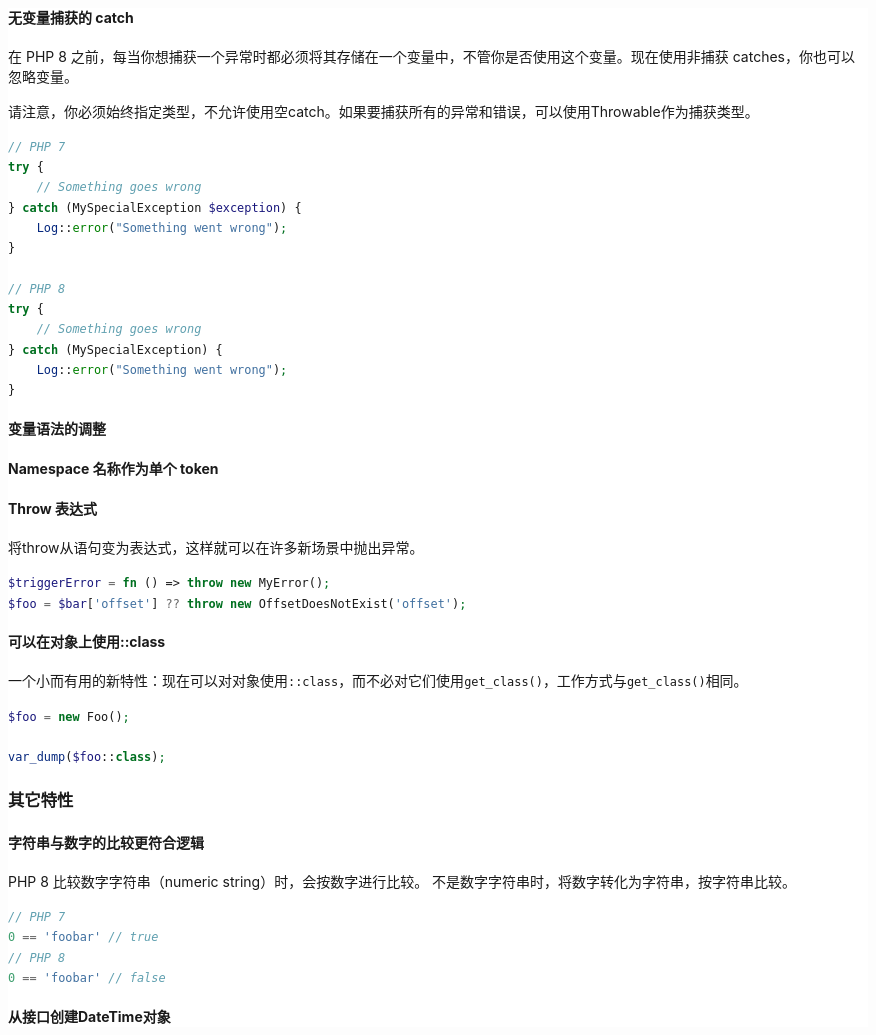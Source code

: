 #### 无变量捕获的 catch
在 PHP 8 之前，每当你想捕获一个异常时都必须将其存储在一个变量中，不管你是否使用这个变量。现在使用非捕获 catches，你也可以忽略变量。

请注意，你必须始终指定类型，不允许使用空catch。如果要捕获所有的异常和错误，可以使用Throwable作为捕获类型。

```php
// PHP 7 
try { 
    // Something goes wrong 
} catch (MySpecialException $exception) { 
    Log::error("Something went wrong"); 
} 

// PHP 8
try { 
    // Something goes wrong 
} catch (MySpecialException) { 
    Log::error("Something went wrong"); 
} 

```
#### 变量语法的调整

#### Namespace 名称作为单个 token

#### Throw 表达式
将throw从语句变为表达式，这样就可以在许多新场景中抛出异常。
```php
$triggerError = fn () => throw new MyError(); 
$foo = $bar['offset'] ?? throw new OffsetDoesNotExist('offset'); 
```

#### 可以在对象上使用::class

一个小而有用的新特性：现在可以对对象使用`::class`，而不必对它们使用`get_class()`，工作方式与`get_class()`相同。

```php
$foo = new Foo();

var_dump($foo::class);
```

### 其它特性

#### 字符串与数字的比较更符合逻辑
PHP 8 比较数字字符串（numeric string）时，会按数字进行比较。 不是数字字符串时，将数字转化为字符串，按字符串比较。
```php
// PHP 7
0 == 'foobar' // true
// PHP 8
0 == 'foobar' // false
```

#### 从接口创建DateTime对象
